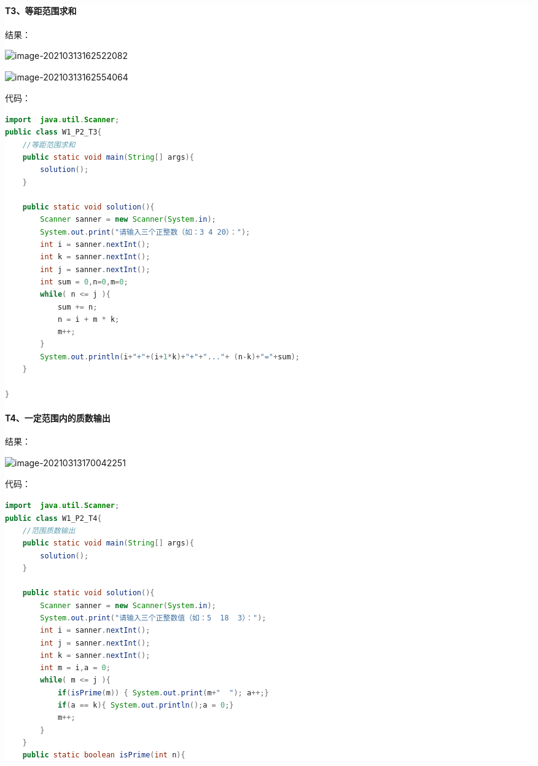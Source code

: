 #### T3、等距范围求和

结果：

![image-20210313162522082](C:\Users\86185\AppData\Roaming\Typora\typora-user-images\image-20210313162522082.png)

![image-20210313162554064](C:\Users\86185\AppData\Roaming\Typora\typora-user-images\image-20210313162554064.png)

代码：

```java
import  java.util.Scanner;
public class W1_P2_T3{
	//等距范围求和
	public static void main(String[] args){
		solution();
	}
		
	public static void solution(){
		Scanner sanner = new Scanner(System.in);
		System.out.print("请输入三个正整数（如：3 4 20）：");
		int i = sanner.nextInt();
		int k = sanner.nextInt();
		int j = sanner.nextInt();
		int sum = 0,n=0,m=0;
		while( n <= j ){
			sum += n;
			n = i + m * k;
			m++;
		}
		System.out.println(i+"+"+(i+1*k)+"+"+"..."+ (n-k)+"="+sum);
	}
	
} 
```

#### T4、一定范围内的质数输出

结果：

![image-20210313170042251](C:\Users\86185\AppData\Roaming\Typora\typora-user-images\image-20210313170042251.png)

代码：

```java
import  java.util.Scanner;
public class W1_P2_T4{
	//范围质数输出
	public static void main(String[] args){
		solution();
	}
		
	public static void solution(){
		Scanner sanner = new Scanner(System.in);
		System.out.print("请输入三个正整数值（如：5  18  3）：");
		int i = sanner.nextInt();
		int j = sanner.nextInt();
		int k = sanner.nextInt();
		int m = i,a = 0;
		while( m <= j ){
			if(isPrime(m)) { System.out.print(m+"  "); a++;}
			if(a == k){ System.out.println();a = 0;} 
			m++;
		}
	}
	public static boolean isPrime(int n){
```